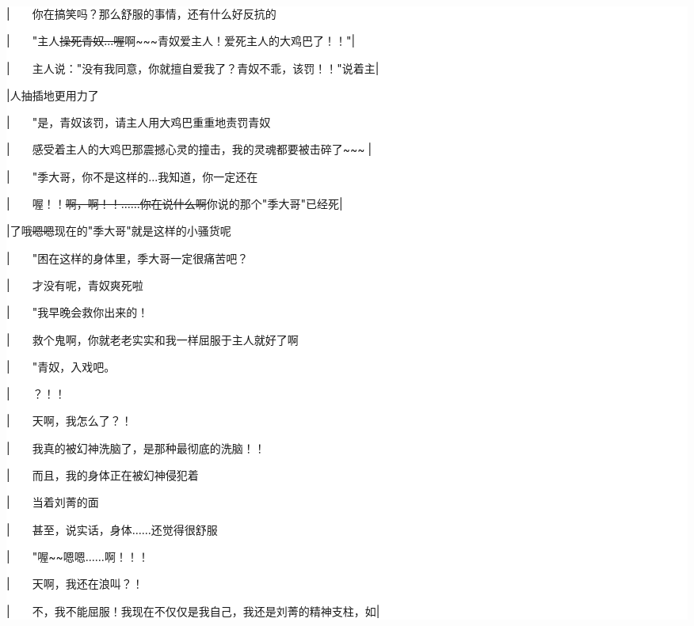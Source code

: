 |　　你在搞笑吗？那么舒服的事情，还有什么好反抗的

|　　"主人~~操死青奴...喔~~啊~~~青奴爱主人！爱死主人的大鸡巴了！！"|

|　　主人说："没有我同意，你就擅自爱我了？青奴不乖，该罚！！"说着主|

|人抽插地更用力了

|　　"是，青奴该罚，请主人用大鸡巴重重地责罚青奴

|　　感受着主人的大鸡巴那震撼心灵的撞击，我的灵魂都要被击碎了~~~ |

|　　"季大哥，你不是这样的...我知道，你一定还在

|　　喔！！~~啊，啊！！......你在说什么啊~~你说的那个"季大哥"已经死|

|了哦~~嗯嗯~~现在的"季大哥"就是这样的小骚货呢

|　　"困在这样的身体里，季大哥一定很痛苦吧？

|　　才没有呢，青奴爽死啦

|　　"我早晚会救你出来的！

|　　救个鬼啊，你就老老实实和我一样屈服于主人就好了啊

|　　"青奴，入戏吧。

|　　？！！

|　　天啊，我怎么了？！

|　　我真的被幻神洗脑了，是那种最彻底的洗脑！！

|　　而且，我的身体正在被幻神侵犯着

|　　当着刘菁的面

|　　甚至，说实话，身体......还觉得很舒服

|　　"喔~~嗯嗯......啊！！！

|　　天啊，我还在浪叫？！

|　　不，我不能屈服！我现在不仅仅是我自己，我还是刘菁的精神支柱，如|
